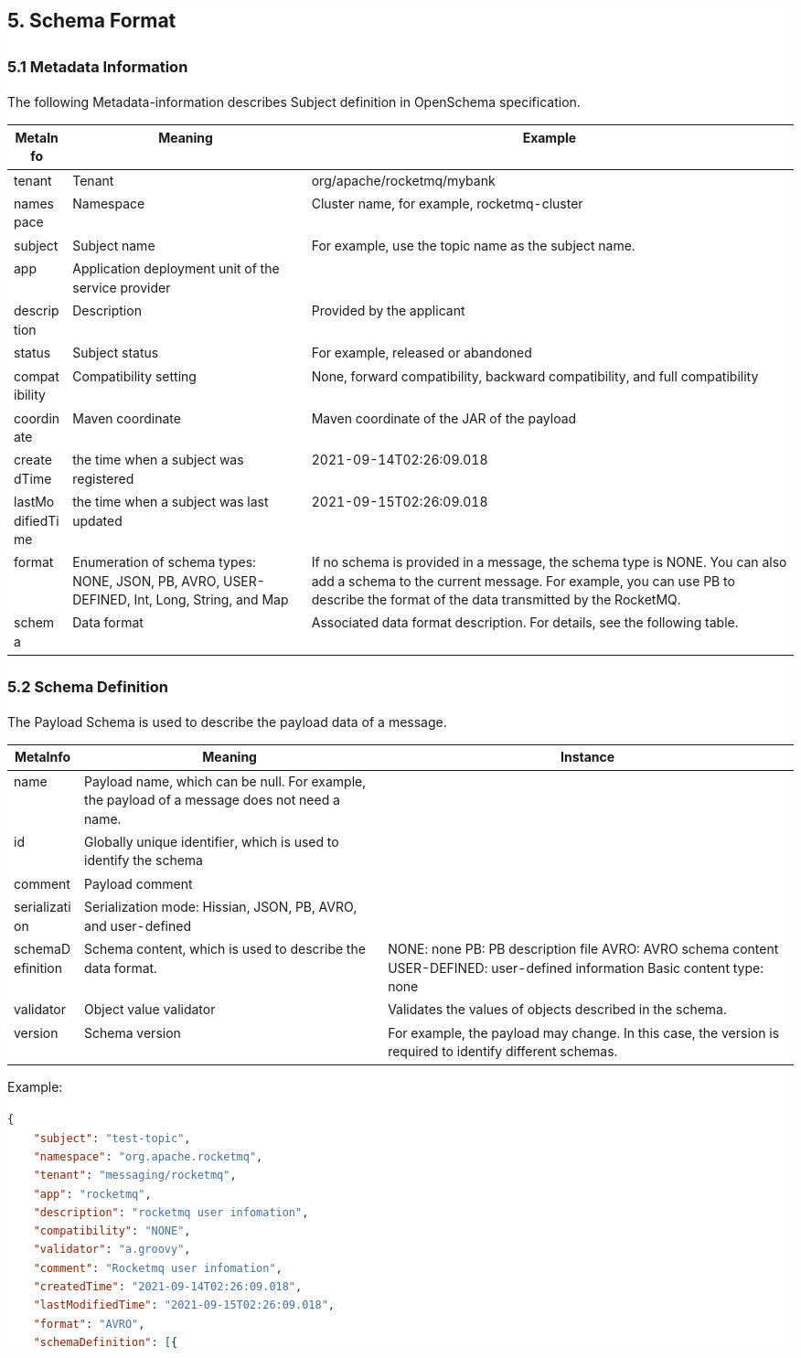 

## 5. Schema Format

### 5.1 Metadata Information

The following Metadata-information describes Subject definition in OpenSchema specification.

|MetaInfo|Meaning|Example|
| ------------- | ------------------------ | ------------------------------- |
| tenant | Tenant | org/apache/rocketmq/mybank |
| namespace | Namespace | Cluster name, for example, rocketmq-cluster |
| subject | Subject name | For example, use the topic name as the subject name. |
| app | Application deployment unit of the service provider | |
| description | Description | Provided by the applicant |
| status | Subject status | For example, released or abandoned |
| compatibility | Compatibility setting | None, forward compatibility, backward compatibility, and full compatibility|
| coordinate | Maven coordinate | Maven coordinate of the JAR of the payload|
| createdTime    | the time when a subject was registered   |  2021-09-14T02:26:09.018    |
| lastModifiedTime    | the time when a subject was last updated     |  2021-09-15T02:26:09.018    |
| format | Enumeration of schema types: NONE, JSON, PB, AVRO, USER-DEFINED, Int, Long, String, and Map | If no schema is provided in a message, the schema type is NONE. You can also add a schema to the current message. For example, you can use PB to describe the format of the data transmitted by the RocketMQ.
| schema | Data format | Associated data format description. For details, see the following table. |

### 5.2 Schema Definition

The Payload Schema is used to describe the payload data of a message.

|MetaInfo|Meaning|Instance|
| ---------------- | ------------------------------------------------------------ | ------------------------------------------------------------ |
| name | Payload name, which can be null. For example, the payload of a message does not need a name. | |
| id | Globally unique identifier, which is used to identify the schema | |
| comment | Payload comment | |
| serialization | Serialization mode: Hissian, JSON, PB, AVRO, and user-defined | |
| schemaDefinition | Schema content, which is used to describe the data format. | NONE: none PB: PB description file AVRO: AVRO schema content USER-DEFINED: user-defined information Basic content type: none |
| validator | Object value validator | Validates the values of objects described in the schema.|
| version | Schema version | For example, the payload may change. In this case, the version is required to identify different schemas. |

Example:

```json
{
    "subject": "test-topic",
    "namespace": "org.apache.rocketmq",
    "tenant": "messaging/rocketmq",
    "app": "rocketmq",
    "description": "rocketmq user infomation",
    "compatibility": "NONE",
    "validator": "a.groovy",
    "comment": "Rocketmq user infomation",
    "createdTime": "2021-09-14T02:26:09.018",
    "lastModifiedTime": "2021-09-15T02:26:09.018",
    "format": "AVRO",
    "schemaDefinition": [{
```